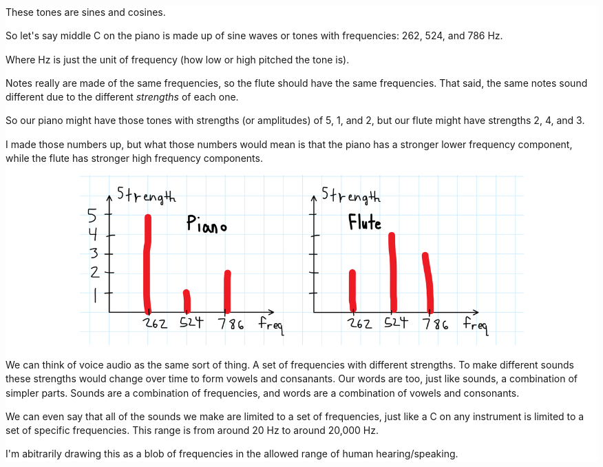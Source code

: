 These tones are sines and cosines.

So let's say middle C on the piano is made up of sine waves or tones with frequencies: $262$, $524$, and $786$ Hz.

Where Hz is just the unit of frequency (how low or high pitched the tone is).

Notes really are made of the same frequencies, so the flute should have the same frequencies. That said, the same notes sound different due to the different _strengths_ of each one.

So our piano might have those tones with strengths (or amplitudes) of $5$, $1$, and $2$, but our flute might have strengths $2$, $4$, and $3$. 

I made those numbers up, but what those numbers would mean is that the piano has a stronger lower frequency component, while the flute has stronger high frequency components.

<p align='center'> 
    <img src="/assets/media/piano_and_flute.png"  width="75%" height="75%" > 
</p>

We can think of voice audio as the same sort of thing. A set of frequencies with different strengths. To make different sounds these strengths would change over time to form vowels and consanants. Our words are too, just like sounds, a combination of simpler parts. Sounds are a combination of frequencies, and words are a combination of vowels and consonants. 

We can even say that all of the sounds we make are limited to a set of frequencies, just like a C on any instrument is limited to a set of specific frequencies. This range is from around 20 Hz to around 20,000 Hz.

I'm abitrarily drawing this as a blob of frequencies in the allowed range of human hearing/speaking.

<p align='center'> 